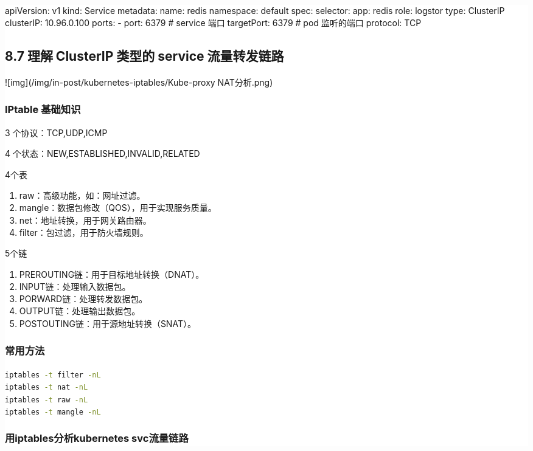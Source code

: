    apiVersion: v1
   kind: Service
   metadata:
     name: redis
     namespace: default
   spec:
     selector:
       app: redis
       role: logstor
     type: ClusterIP
     clusterIP: 10.96.0.100
     ports:
       - port: 6379         # service 端口
         targetPort: 6379   # pod 监听的端口
         protocol: TCP

## 8.7 理解 ClusterIP 类型的 service 流量转发链路


![img](/img/in-post/kubernetes-iptables/Kube-proxy NAT分析.png)

### IPtable 基础知识

3 个协议：TCP,UDP,ICMP

4 个状态：NEW,ESTABLISHED,INVALID,RELATED

4个表

1. raw：高级功能，如：网址过滤。
1. mangle：数据包修改（QOS），用于实现服务质量。
1. net：地址转换，用于网关路由器。
1. filter：包过滤，用于防火墙规则。

5个链

1. PREROUTING链：用于目标地址转换（DNAT）。
1. INPUT链：处理输入数据包。
1. PORWARD链：处理转发数据包。
2. OUTPUT链：处理输出数据包。
1. POSTOUTING链：用于源地址转换（SNAT）。

### 常用方法

```bash
iptables -t filter -nL
iptables -t nat -nL
iptables -t raw -nL
iptables -t mangle -nL
```


### 用iptables分析kubernetes svc流量链路

